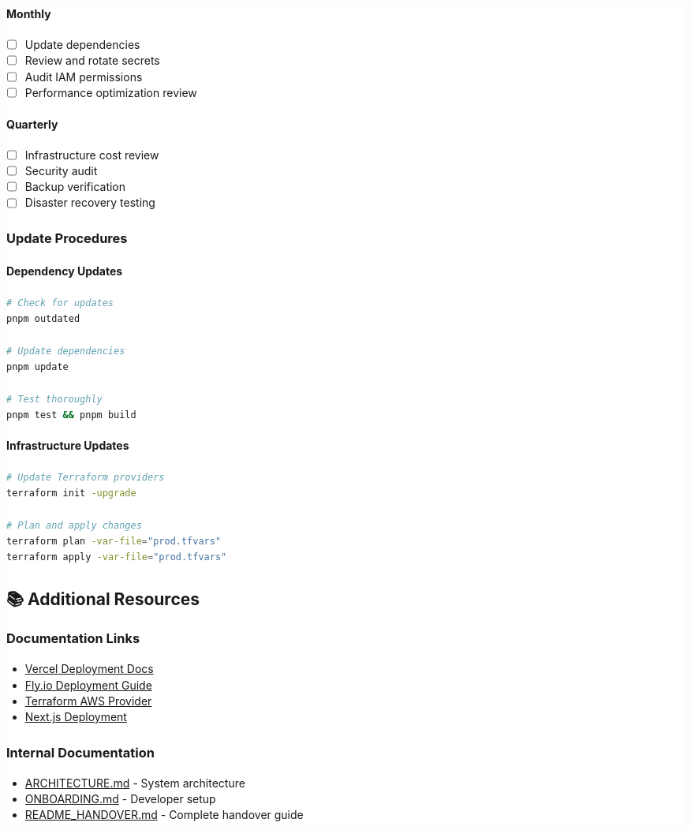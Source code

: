 #### Monthly

- [ ] Update dependencies
- [ ] Review and rotate secrets
- [ ] Audit IAM permissions
- [ ] Performance optimization review

#### Quarterly

- [ ] Infrastructure cost review
- [ ] Security audit
- [ ] Backup verification
- [ ] Disaster recovery testing

### Update Procedures

#### Dependency Updates

```bash
# Check for updates
pnpm outdated

# Update dependencies
pnpm update

# Test thoroughly
pnpm test && pnpm build
```

#### Infrastructure Updates

```bash
# Update Terraform providers
terraform init -upgrade

# Plan and apply changes
terraform plan -var-file="prod.tfvars"
terraform apply -var-file="prod.tfvars"
```

## 📚 Additional Resources

### Documentation Links

- [Vercel Deployment Docs](https://vercel.com/docs/deployments)
- [Fly.io Deployment Guide](https://fly.io/docs/getting-started/)
- [Terraform AWS Provider](https://registry.terraform.io/providers/hashicorp/aws/latest/docs)
- [Next.js Deployment](https://nextjs.org/docs/deployment)

### Internal Documentation

- [ARCHITECTURE.md](./ARCHITECTURE.md) - System architecture
- [ONBOARDING.md](./ONBOARDING.md) - Developer setup
- [README_HANDOVER.md](../README_HANDOVER.md) - Complete handover guide
